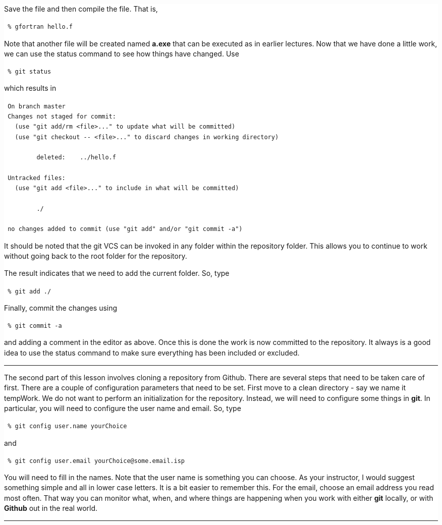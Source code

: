 Save the file and then compile the file. That is,

     % gfortran hello.f

Note that another file will be created named **a.exe** that can be executed
as in earlier lectures. Now that we have done a little work, we can use the
status command to see how things have changed. Use

     % git status

which results in

     On branch master
     Changes not staged for commit:
       (use "git add/rm <file>..." to update what will be committed)
       (use "git checkout -- <file>..." to discard changes in working directory)

             deleted:    ../hello.f

     Untracked files:
       (use "git add <file>..." to include in what will be committed)

             ./

     no changes added to commit (use "git add" and/or "git commit -a")

It should be noted that the git VCS can be invoked in any folder within the
repository folder. This allows you to continue to work without going back to the
root folder for the repository.

The result indicates that we need to add the current folder. So, type

     % git add ./

Finally, commit the changes using

     % git commit -a

and adding a comment in the editor as above. Once this is done the work is now
committed to the repository. It always is a good idea to use the status command
to make sure everything has been included or excluded.

---

The second part of this lesson involves cloning a repository from Github. There
are several steps that need to be taken care of first. There are a couple of
configuration parameters that need to be set. First move to a clean directory -
say we name it tempWork. We do not want to perform an initialization for the
repository. Instead, we will need to configure some things in **git**. In
particular, you will need to configure the user name and email. So, type

     % git config user.name yourChoice

and

     % git config user.email yourChoice@some.email.isp

You will need to fill in the names. Note that the user name is something you can
choose. As your instructor, I would suggest something simple and all in lower
case letters. It is a bit easier to remember this. For the email, choose an
email address you read most often. That way you can monitor what, when, and
where things are happening when you work with either **git** locally, or
with **Github** out in the real world.

---